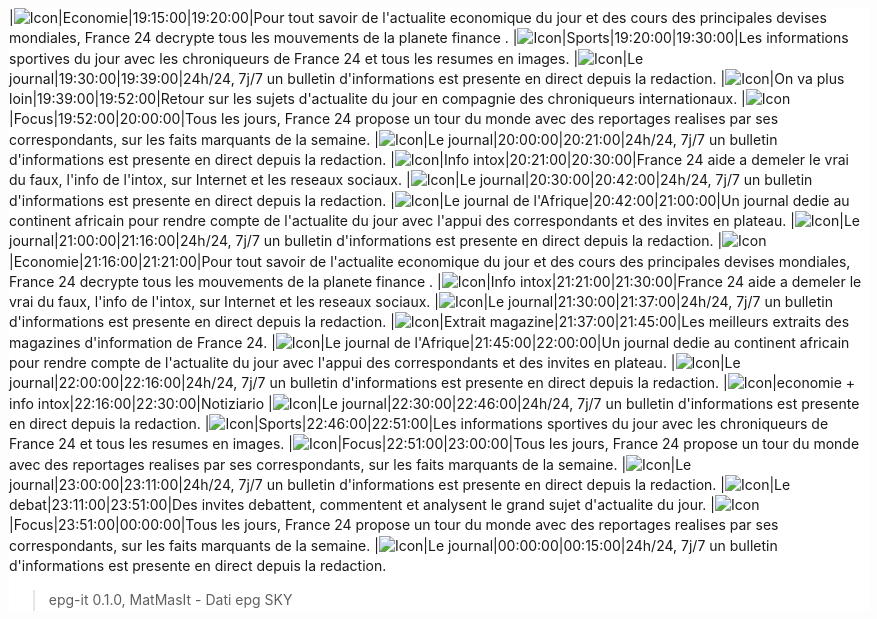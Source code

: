 |![Icon](https://guidatv.sky.it/uuid/news_cover_UUc98KpCK-.png)|Economie|19:15:00|19:20:00|Pour tout savoir de l'actualite economique du jour et des cours des principales devises mondiales, France 24 decrypte tous les mouvements de la planete finance .
|![Icon](https://guidatv.sky.it/uuid/news_cover_UUc98KpCK-.png)|Sports|19:20:00|19:30:00|Les informations sportives du jour avec les chroniqueurs de France 24 et tous les resumes en images.
|![Icon](https://guidatv.sky.it/uuid/news_cover_UUc98KpCK-.png)|Le journal|19:30:00|19:39:00|24h/24, 7j/7 un bulletin d'informations est presente en direct depuis la redaction.
|![Icon](https://guidatv.sky.it/uuid/news_cover_UUc98KpCK-.png)|On va plus loin|19:39:00|19:52:00|Retour sur les sujets d'actualite du jour en compagnie des chroniqueurs internationaux.
|![Icon](https://guidatv.sky.it/uuid/news_cover_UUc98KpCK-.png)|Focus|19:52:00|20:00:00|Tous les jours, France 24 propose un tour du monde avec des reportages realises par ses correspondants, sur les faits marquants de la semaine.
|![Icon](https://guidatv.sky.it/uuid/news_cover_UUc98KpCK-.png)|Le journal|20:00:00|20:21:00|24h/24, 7j/7 un bulletin d'informations est presente en direct depuis la redaction.
|![Icon](https://guidatv.sky.it/uuid/news_cover_UUc98KpCK-.png)|Info intox|20:21:00|20:30:00|France 24 aide a demeler le vrai du faux, l'info de l'intox, sur Internet et les reseaux sociaux.
|![Icon](https://guidatv.sky.it/uuid/news_cover_UUc98KpCK-.png)|Le journal|20:30:00|20:42:00|24h/24, 7j/7 un bulletin d'informations est presente en direct depuis la redaction.
|![Icon](https://guidatv.sky.it/uuid/news_cover_UUc98KpCK-.png)|Le journal de l'Afrique|20:42:00|21:00:00|Un journal dedie au continent africain pour rendre compte de l'actualite du jour avec l'appui des correspondants et des invites en plateau.
|![Icon](https://guidatv.sky.it/uuid/news_cover_UUc98KpCK-.png)|Le journal|21:00:00|21:16:00|24h/24, 7j/7 un bulletin d'informations est presente en direct depuis la redaction.
|![Icon](https://guidatv.sky.it/uuid/news_cover_UUc98KpCK-.png)|Economie|21:16:00|21:21:00|Pour tout savoir de l'actualite economique du jour et des cours des principales devises mondiales, France 24 decrypte tous les mouvements de la planete finance .
|![Icon](https://guidatv.sky.it/uuid/news_cover_UUc98KpCK-.png)|Info intox|21:21:00|21:30:00|France 24 aide a demeler le vrai du faux, l'info de l'intox, sur Internet et les reseaux sociaux.
|![Icon](https://guidatv.sky.it/uuid/news_cover_UUc98KpCK-.png)|Le journal|21:30:00|21:37:00|24h/24, 7j/7 un bulletin d'informations est presente en direct depuis la redaction.
|![Icon](https://guidatv.sky.it/uuid/news_cover_UUc98KpCK-.png)|Extrait magazine|21:37:00|21:45:00|Les meilleurs extraits des magazines d'information de France 24.
|![Icon](https://guidatv.sky.it/uuid/news_cover_UUc98KpCK-.png)|Le journal de l'Afrique|21:45:00|22:00:00|Un journal dedie au continent africain pour rendre compte de l'actualite du jour avec l'appui des correspondants et des invites en plateau.
|![Icon](https://guidatv.sky.it/uuid/news_cover_UUc98KpCK-.png)|Le journal|22:00:00|22:16:00|24h/24, 7j/7 un bulletin d'informations est presente en direct depuis la redaction.
|![Icon](https://guidatv.sky.it/uuid/news_cover_UUc98KpCK-.png)|economie + info intox|22:16:00|22:30:00|Notiziario
|![Icon](https://guidatv.sky.it/uuid/news_cover_UUc98KpCK-.png)|Le journal|22:30:00|22:46:00|24h/24, 7j/7 un bulletin d'informations est presente en direct depuis la redaction.
|![Icon](https://guidatv.sky.it/uuid/news_cover_UUc98KpCK-.png)|Sports|22:46:00|22:51:00|Les informations sportives du jour avec les chroniqueurs de France 24 et tous les resumes en images.
|![Icon](https://guidatv.sky.it/uuid/news_cover_UUc98KpCK-.png)|Focus|22:51:00|23:00:00|Tous les jours, France 24 propose un tour du monde avec des reportages realises par ses correspondants, sur les faits marquants de la semaine.
|![Icon](https://guidatv.sky.it/uuid/news_cover_UUc98KpCK-.png)|Le journal|23:00:00|23:11:00|24h/24, 7j/7 un bulletin d'informations est presente en direct depuis la redaction.
|![Icon](https://guidatv.sky.it/uuid/news_cover_UUc98KpCK-.png)|Le debat|23:11:00|23:51:00|Des invites debattent, commentent et analysent le grand sujet d'actualite du jour.
|![Icon](https://guidatv.sky.it/uuid/news_cover_UUc98KpCK-.png)|Focus|23:51:00|00:00:00|Tous les jours, France 24 propose un tour du monde avec des reportages realises par ses correspondants, sur les faits marquants de la semaine.
|![Icon](https://guidatv.sky.it/uuid/news_cover_UUc98KpCK-.png)|Le journal|00:00:00|00:15:00|24h/24, 7j/7 un bulletin d'informations est presente en direct depuis la redaction.



 > epg-it 0.1.0, MatMasIt - Dati epg SKY